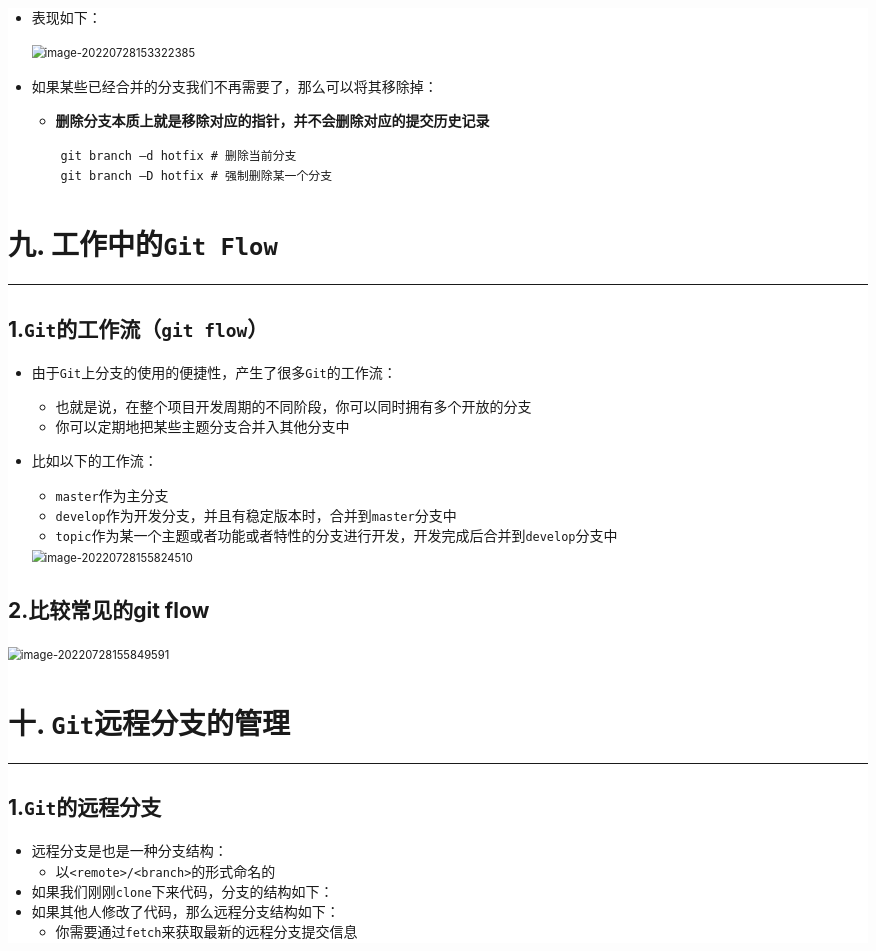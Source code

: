 - 表现如下：

  <img src="C:\Users\23634\AppData\Roaming\Typora\typora-user-images\image-20220728153322385.png" alt="image-20220728153322385" style="zoom:80%;" />	

- 如果某些已经合并的分支我们不再需要了，那么可以将其移除掉：

  - **删除分支本质上就是移除对应的指针，并不会删除对应的提交历史记录**

  ```js
      git branch –d hotfix # 删除当前分支
      git branch –D hotfix # 强制删除某一个分支
  ```





# 九. 工作中的`Git Flow`

---

## 1.`Git`的工作流（`git flow`）

- 由于`Git`上分支的使用的便捷性，产生了很多`Git`的工作流：

  - 也就是说，在整个项目开发周期的不同阶段，你可以同时拥有多个开放的分支
  - 你可以定期地把某些主题分支合并入其他分支中

- 比如以下的工作流：

  - `master`作为主分支
  - `develop`作为开发分支，并且有稳定版本时，合并到`master`分支中
  - `topic`作为某一个主题或者功能或者特性的分支进行开发，开发完成后合并到`develop`分支中

  <img src="C:\Users\23634\AppData\Roaming\Typora\typora-user-images\image-20220728155824510.png" alt="image-20220728155824510" style="zoom:80%;" />

## 2.比较常见的git flow

<img src="C:\Users\23634\AppData\Roaming\Typora\typora-user-images\image-20220728155849591.png" alt="image-20220728155849591" style="zoom:80%;" />





# 十. `Git`远程分支的管理

---

## 1.`Git`的远程分支

- 远程分支是也是一种分支结构：
  - 以` <remote>/<branch> `的形式命名的
- 如果我们刚刚`clone`下来代码，分支的结构如下：
- 如果其他人修改了代码，那么远程分支结构如下：
  - 你需要通过`fetch`来获取最新的远程分支提交信息
